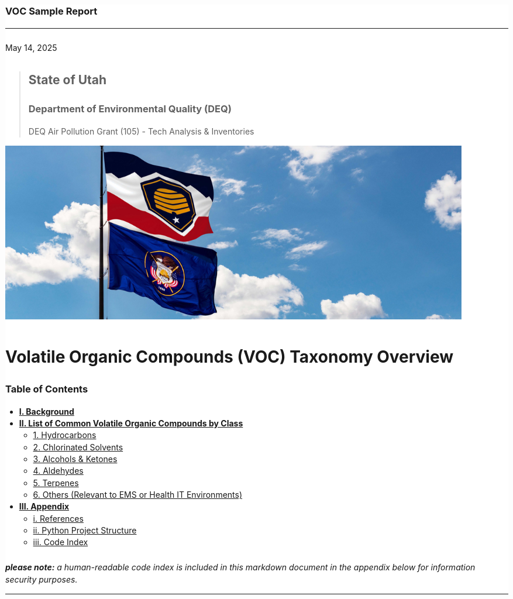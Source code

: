 ###  VOC Sample Report

---
    

###
May 14, 2025

> ## State of Utah
> ### Department of Environmental Quality (DEQ)
> DEQ Air Pollution Grant (105) - Tech Analysis & Inventories
>
<img width="780" alt="img_official_utah_flag" src="images/img_official_utah_flag.jpg" />

# Volatile Organic Compounds (VOC) Taxonomy Overview

###
### Table of Contents
 - [**I. Background**](#i-background)
 - [**II. List of Common Volatile Organic Compounds by Class**](#ii-list-of-common-volatile-organic-compounds-by-class)
   - [1. Hydrocarbons](#1-hydrocarbons)
   - [2. Chlorinated Solvents](#2-chlorinated-solvents)
   - [3. Alcohols & Ketones](#3-alcohols--ketones)
   - [4. Aldehydes](#4-aldehydes)
   - [5. Terpenes](#5-terpenes)
   - [6. Others (Relevant to EMS or Health IT Environments)](#6-others-relevant-to-ems-or-health-it-environments)
- [**III. Appendix**](#iii-appendix)
  - [i. References](#i-references)
  - [ii. Python Project Structure](#ii-python-project-structure)
  - [iii. Code Index](#iii-code-index)

###
_**please note:** a human-readable code index is included in this markdown document in the appendix below for information security purposes._ 

---
